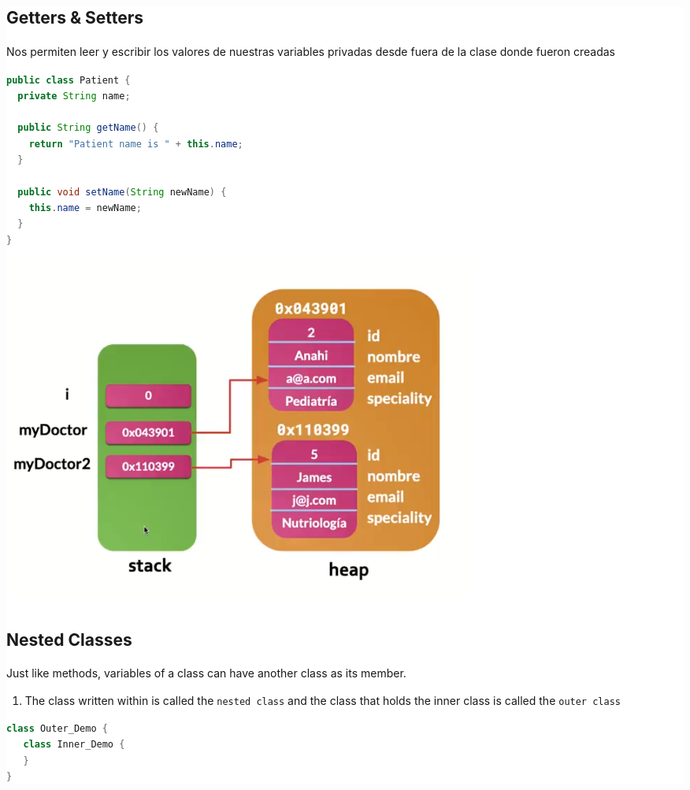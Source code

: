 ## Getters & Setters

Nos permiten leer y escribir los valores de nuestras variables privadas desde fuera de la clase donde fueron creadas

```java
public class Patient {
  private String name;

  public String getName() {
    return "Patient name is " + this.name;
  }

  public void setName(String newName) {
    this.name = newName;
  }
}
```

![4](../images/geosat_2_1_11.png)

## Nested Classes

Just like methods, variables of a class can have another class as its member.

1. The class written within is called the `nested class` and the class that holds the inner class is called the `outer class`

```java
class Outer_Demo {
   class Inner_Demo {
   }
}
```
